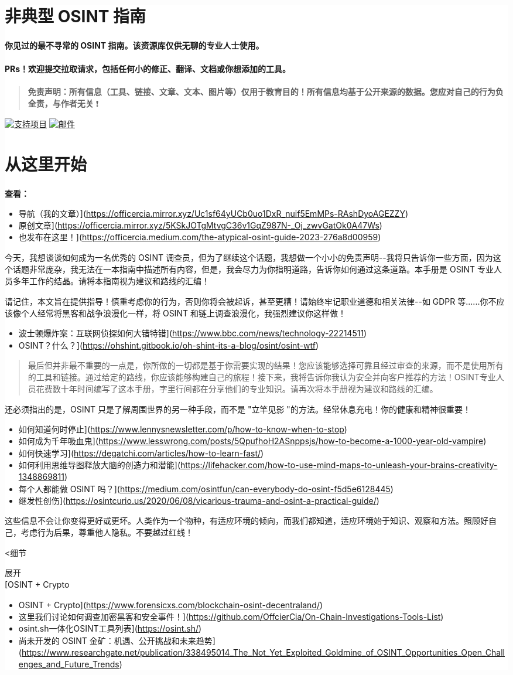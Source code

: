 # 非典型 OSINT 指南

#### 你见过的最不寻常的 OSINT 指南。该资源库仅供无聊的专业人士使用。

#### PRs！欢迎提交拉取请求，包括任何小的修正、翻译、文档或你想添加的工具。

> **免责声明：所有信息（工具、链接、文章、文本、图片等）仅用于教育目的！所有信息均基于公开来源的数据。您应对自己的行为负全责，与作者无关** ❗️

[![支持项目](https://img.shields.io/badge/Support-Project-critical)](https://github.com/OffcierCia/support/blob/main/README.md)
       [![邮件](https://img.shields.io/badge/Mail-offcierciapr%40protonmail.com-brightgreen)](mailto:offcierciapr@protonmail.com)


# 从这里开始

**查看：**

- 导航（我的文章）](https://officercia.mirror.xyz/Uc1sf64yUCb0uo1DxR_nuif5EmMPs-RAshDyoAGEZZY)
- 原创文章](https://officercia.mirror.xyz/5KSkJOTgMtvgC36v1GqZ987N-_Oj_zwvGatOk0A47Ws)
- 也发布在这里！](https://officercia.medium.com/the-atypical-osint-guide-2023-276a8d00959)

今天，我想谈谈如何成为一名优秀的 OSINT 调查员，但为了继续这个话题，我想做一个小小的免责声明--我将只告诉你一些方面，因为这个话题非常庞杂，我无法在一本指南中描述所有内容，但是，我会尽力为你指明道路，告诉你如何通过这条道路。本手册是 OSINT 专业人员多年工作的结晶。请将本指南视为建议和路线的汇编！

请记住，本文旨在提供指导！慎重考虑你的行为，否则你将会被起诉，甚至更糟！请始终牢记职业道德和相关法律--如 GDPR 等......你不应该像个人经常将黑客和战争浪漫化一样，将 OSINT 和链上调查浪漫化，我强烈建议你这样做！

- 波士顿爆炸案：互联网侦探如何大错特错](https://www.bbc.com/news/technology-22214511)
- OSINT？什么？](https://ohshint.gitbook.io/oh-shint-its-a-blog/osint/osint-wtf)

> 最后但并非最不重要的一点是，你所做的一切都是基于你需要实现的结果！您应该能够选择可靠且经过审查的来源，而不是使用所有的工具和链接。通过给定的路线，你应该能够构建自己的旅程！接下来，我将告诉你我认为安全并向客户推荐的方法！OSINT专业人员花费数十年时间编写了这本手册，字里行间都在分享他们的专业知识。请再次将本手册视为建议和路线的汇编。

还必须指出的是，OSINT 只是了解周围世界的另一种手段，而不是 "立竿见影 "的方法。经常休息充电！你的健康和精神很重要！

- 如何知道何时停止](https://www.lennysnewsletter.com/p/how-to-know-when-to-stop)
- 如何成为千年吸血鬼](https://www.lesswrong.com/posts/5QpufhoH2ASnppsjs/how-to-become-a-1000-year-old-vampire)
- 如何快速学习](https://degatchi.com/articles/how-to-learn-fast/)
- 如何利用思维导图释放大脑的创造力和潜能](https://lifehacker.com/how-to-use-mind-maps-to-unleash-your-brains-creativity-1348869811)
- 每个人都能做 OSINT 吗？](https://medium.com/osintfun/can-everybody-do-osint-f5d5e6128445)
- 继发性创伤](https://osintcurio.us/2020/06/08/vicarious-trauma-and-osint-a-practical-guide/)

这些信息不会让你变得更好或更坏。人类作为一个物种，有适应环境的倾向，而我们都知道，适应环境始于知识、观察和方法。照顾好自己，考虑行为后果，尊重他人隐私。不要越过红线！

<细节
<summary>展开</summary
<br />[OSINT + Crypto

- OSINT + Crypto](https://www.forensicxs.com/blockchain-osint-decentraland/)
- 这里我们讨论如何调查加密黑客和安全事件！](https://github.com/OffcierCia/On-Chain-Investigations-Tools-List)
- osint.sh一体化OSINT工具列表](https://osint.sh/)
- 尚未开发的 OSINT 金矿：机遇、公开挑战和未来趋势](https://www.researchgate.net/publication/338495014_The_Not_Yet_Exploited_Goldmine_of_OSINT_Opportunities_Open_Challenges_and_Future_Trends)
